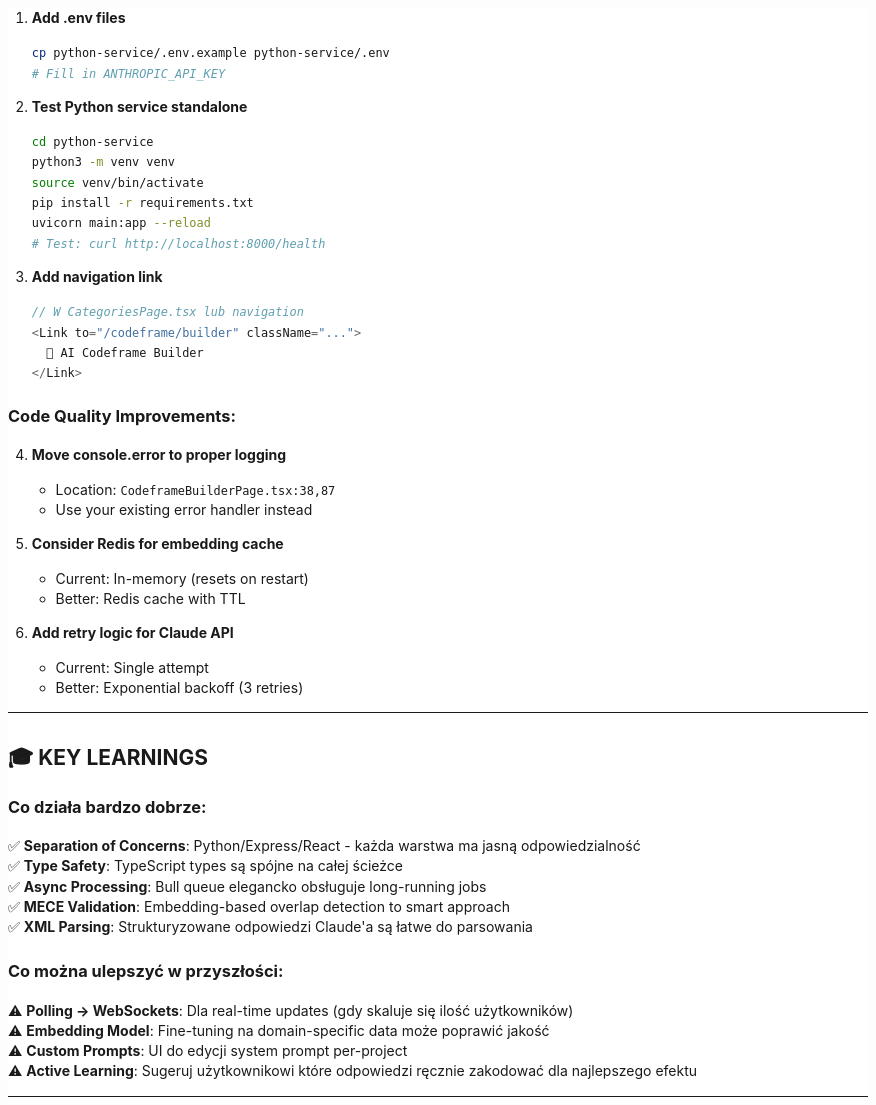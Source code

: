 1. **Add .env files**
   ```bash
   cp python-service/.env.example python-service/.env
   # Fill in ANTHROPIC_API_KEY
   ```

2. **Test Python service standalone**
   ```bash
   cd python-service
   python3 -m venv venv
   source venv/bin/activate
   pip install -r requirements.txt
   uvicorn main:app --reload
   # Test: curl http://localhost:8000/health
   ```

3. **Add navigation link**
   ```typescript
   // W CategoriesPage.tsx lub navigation
   <Link to="/codeframe/builder" className="...">
     🤖 AI Codeframe Builder
   </Link>
   ```

### Code Quality Improvements:

4. **Move console.error to proper logging**
   - Location: `CodeframeBuilderPage.tsx:38,87`
   - Use your existing error handler instead

5. **Consider Redis for embedding cache**
   - Current: In-memory (resets on restart)
   - Better: Redis cache with TTL

6. **Add retry logic for Claude API**
   - Current: Single attempt
   - Better: Exponential backoff (3 retries)

---

## 🎓 KEY LEARNINGS

### Co działa bardzo dobrze:

✅ **Separation of Concerns**: Python/Express/React - każda warstwa ma jasną odpowiedzialność  
✅ **Type Safety**: TypeScript types są spójne na całej ścieżce  
✅ **Async Processing**: Bull queue elegancko obsługuje long-running jobs  
✅ **MECE Validation**: Embedding-based overlap detection to smart approach  
✅ **XML Parsing**: Strukturyzowane odpowiedzi Claude'a są łatwe do parsowania  

### Co można ulepszyć w przyszłości:

⚠️ **Polling → WebSockets**: Dla real-time updates (gdy skaluje się ilość użytkowników)  
⚠️ **Embedding Model**: Fine-tuning na domain-specific data może poprawić jakość  
⚠️ **Custom Prompts**: UI do edycji system prompt per-project  
⚠️ **Active Learning**: Sugeruj użytkownikowi które odpowiedzi ręcznie zakodować dla najlepszego efektu  

---
